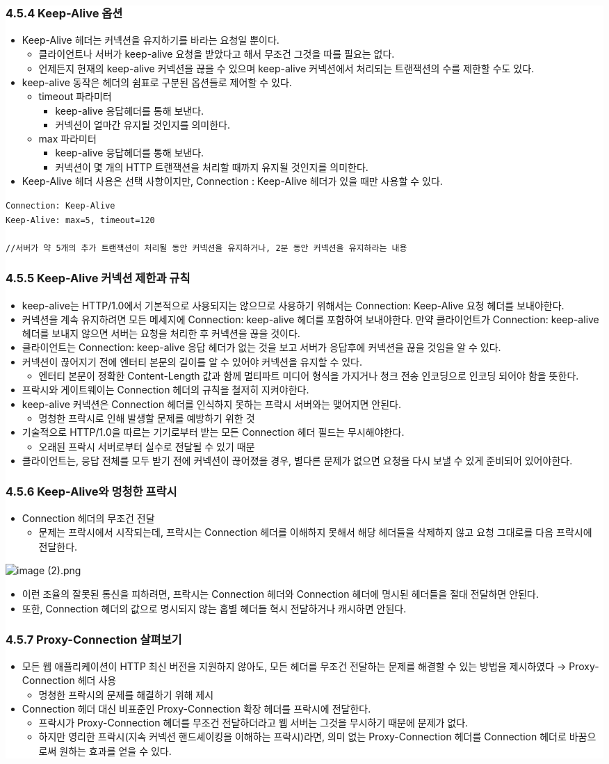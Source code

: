 ### 4.5.4 Keep-Alive 옵션

- Keep-Alive 헤더는 커넥션을 유지하기를 바라는 요청일 뿐이다.
  - 클라이언트나 서버가 keep-alive 요청을 받았다고 해서 무조건 그것을 따를 필요는 없다.
  - 언제든지 현재의 keep-alive 커넥션을 끊을 수 있으며 keep-alive 커넥션에서 처리되는 트랜잭션의 수를 제한할 수도 있다.
- keep-alive 동작은 헤더의 쉼표로 구분된 옵션들로 제어할 수 있다.
  - timeout 파라미터
    - keep-alive 응답헤더를 통해 보낸다.
    - 커넥션이 얼마간 유지될 것인지를 의미한다.
  - max 파라미터
    - keep-alive 응답헤더를 통해 보낸다.
    - 커넥션이 몇 개의 HTTP 트랜잭션을 처리할 때까지 유지될 것인지를 의미한다.
- Keep-Alive 헤더 사용은 선택 사항이지만, Connection : Keep-Alive 헤더가 있을 때만 사용할 수 있다.

```
Connection: Keep-Alive
Keep-Alive: max=5, timeout=120

//서버가 약 5개의 추가 트랜잭션이 처리될 동안 커넥션을 유지하거나, 2분 동안 커넥션을 유지하라는 내용
```

### 4.5.5 Keep-Alive 커넥션 제한과 규칙

- keep-alive는 HTTP/1.0에서 기본적으로 사용되지는 않으므로 사용하기 위해서는 Connection: Keep-Alive 요청 헤더를 보내야한다.
- 커넥션을 계속 유지하려면 모든 메세지에 Connection: keep-alive 헤더를 포함하여 보내야한다. 만약 클라이언트가 Connection: keep-alive 헤더를 보내지 않으면 서버는 요청을 처리한 후 커넥션을 끊을 것이다.
- 클라이언트는 Connection: keep-alive 응답 헤더가 없는 것을 보고 서버가 응답후에 커넥션을 끊을 것임을 알 수 있다.
- 커넥션이 끊어지기 전에 엔터티 본문의 길이를 알 수 있어야 커넥션을 유지할 수 있다.
  - 엔터티 본문이 정확한 Content-Length 값과 함께 멀티파트 미디어 형식을 가지거나 청크 전송 인코딩으로 인코딩 되어야 함을 뜻한다.
- 프락시와 게이트웨이는 Connection 헤더의 규칙을 철저히 지켜야한다.
- keep-alive 커넥션은 Connection 헤더를 인식하지 못하는 프락시 서버와는 맺어지면 안된다.
  - 멍청한 프락시로 인해 발생할 문제를 예방하기 위한 것
- 기술적으로 HTTP/1.0을 따르는 기기로부터 받는 모든 Connection 헤더 필드는 무시해야한다.
  - 오래된 프락시 서버로부터 실수로 전달될 수 있기 때문
- 클라이언트는, 응답 전체를 모두 받기 전에 커넥션이 끊어졌을 경우, 별다른 문제가 없으면 요청을 다시 보낼 수 있게 준비되어 있어야한다.

### 4.5.6 Keep-Alive와 멍청한 프락시

- Connection 헤더의 무조건 전달
  - 문제는 프락시에서 시작되는데, 프락시는 Connection 헤더를 이해하지 못해서 해당 헤더들을 삭제하지 않고 요청 그대로를 다음 프락시에 전달한다.

![image (2).png](<4%E1%84%8C%E1%85%A1%E1%86%BC%2021fdea0778cb8009b663f5d69020de77/image_(2).png>)

- 이런 조율의 잘못된 통신을 피하려면, 프락시는 Connection 헤더와 Connection 헤더에 명시된 헤더들을 절대 전달하면 안된다.
- 또한, Connection 헤더의 값으로 명시되지 않는 홉별 헤더들 혁시 전달하거나 캐시하면 안된다.

### 4.5.7 Proxy-Connection 살펴보기

- 모든 웹 애플리케이션이 HTTP 최신 버전을 지원하지 않아도, 모든 헤더를 무조건 전달하는 문제를 해결할 수 있는 방법을 제시하였다 → Proxy-Connection 헤더 사용
  - 멍청한 프락시의 문제를 해결하기 위해 제시
- Connection 헤더 대신 비표준인 Proxy-Connection 확장 헤더를 프락시에 전달한다.
  - 프락시가 Proxy-Connection 헤더를 무조건 전달하더라고 웹 서버는 그것을 무시하기 때문에 문제가 없다.
  - 하지만 영리한 프락시(지속 커넥션 핸드셰이킹을 이해하는 프락시)라면, 의미 없는 Proxy-Connection 헤더를 Connection 헤더로 바꿈으로써 원하는 효과를 얻을 수 있다.
